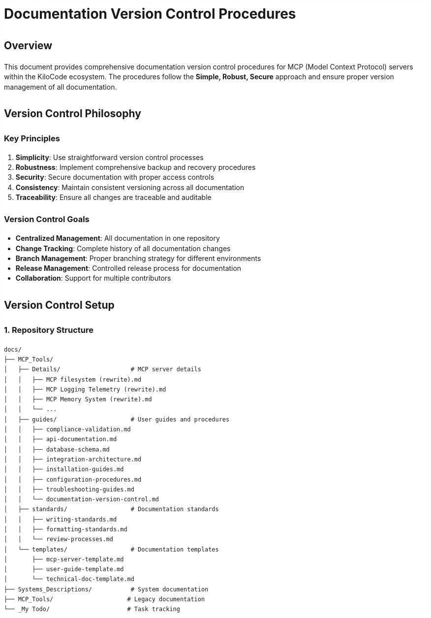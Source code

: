 # Documentation Version Control Procedures

## Overview

This document provides comprehensive documentation version control procedures for MCP (Model Context Protocol) servers within the KiloCode ecosystem. The procedures follow the **Simple, Robust, Secure** approach and ensure proper version management of all documentation.

## Version Control Philosophy

### Key Principles
1. **Simplicity**: Use straightforward version control processes
2. **Robustness**: Implement comprehensive backup and recovery procedures
3. **Security**: Secure documentation with proper access controls
4. **Consistency**: Maintain consistent versioning across all documentation
5. **Traceability**: Ensure all changes are traceable and auditable

### Version Control Goals
- **Centralized Management**: All documentation in one repository
- **Change Tracking**: Complete history of all documentation changes
- **Branch Management**: Proper branching strategy for different environments
- **Release Management**: Controlled release process for documentation
- **Collaboration**: Support for multiple contributors

## Version Control Setup

### 1. Repository Structure

```
docs/
├── MCP_Tools/
│   ├── Details/                    # MCP server details
│   │   ├── MCP filesystem (rewrite).md
│   │   ├── MCP Logging Telemetry (rewrite).md
│   │   ├── MCP Memory System (rewrite).md
│   │   └── ...
│   ├── guides/                     # User guides and procedures
│   │   ├── compliance-validation.md
│   │   ├── api-documentation.md
│   │   ├── database-schema.md
│   │   ├── integration-architecture.md
│   │   ├── installation-guides.md
│   │   ├── configuration-procedures.md
│   │   ├── troubleshooting-guides.md
│   │   └── documentation-version-control.md
│   ├── standards/                  # Documentation standards
│   │   ├── writing-standards.md
│   │   ├── formatting-standards.md
│   │   └── review-processes.md
│   └── templates/                  # Documentation templates
│       ├── mcp-server-template.md
│       ├── user-guide-template.md
│       └── technical-doc-template.md
├── Systems_Descriptions/           # System documentation
├── MCP_Tools/                     # Legacy documentation
└── _My Todo/                      # Task tracking
```

